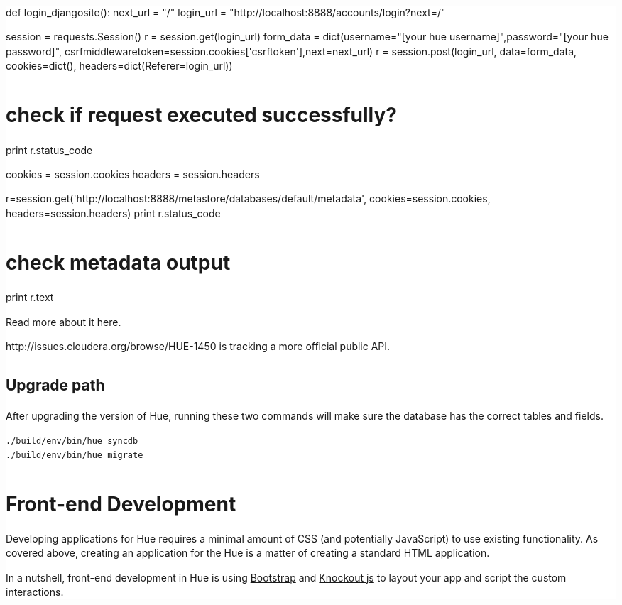 def login_djangosite():
 next_url = "/"
 login_url = "http://localhost:8888/accounts/login?next=/"

 session = requests.Session()
 r = session.get(login_url)
 form_data = dict(username="[your hue username]",password="[your hue password]",
                  csrfmiddlewaretoken=session.cookies['csrftoken'],next=next_url)
 r = session.post(login_url, data=form_data, cookies=dict(), headers=dict(Referer=login_url))

 # check if request executed successfully?
 print r.status_code

 cookies = session.cookies
 headers = session.headers

 r=session.get('http://localhost:8888/metastore/databases/default/metadata',
 cookies=session.cookies, headers=session.headers)
 print r.status_code

 # check metadata output
 print r.text
</pre>

[Read more about it here](http://gethue.com/login-into-hue-using-the-python-request-library/).

<div class="note">
  http://issues.cloudera.org/browse/HUE-1450 is tracking a more official public API.
</div>


## Upgrade path

After upgrading the version of Hue, running these two commands will make sure the
database has the correct tables and fields.

    ./build/env/bin/hue syncdb
    ./build/env/bin/hue migrate

# Front-end Development

Developing applications for Hue requires a minimal amount of CSS
(and potentially JavaScript) to use existing functionality. As covered above,
creating an application for the Hue is a matter of creating a standard HTML
application.

In a nutshell, front-end development in Hue is using
[Bootstrap](http://twitter.github.com/bootstrap/) and
[Knockout js](http://knockoutjs.com/) to layout your app and script the custom
interactions.

